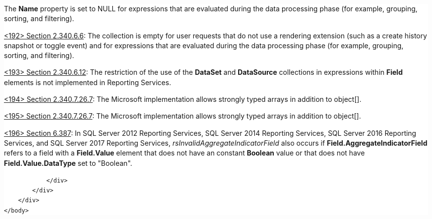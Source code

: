 <p>The <b>Name</b> property is set to NULL for expressions that
are evaluated during the data processing phase (for example, grouping, sorting,
and filtering).</p>

<p><a id="Appendix_A_192"></a><a href="381824cf-4274-444d-a63e-d2d6a7527f68.html#Appendix_A_Target_192">&lt;192&gt;
Section 2.340.6.6</a>: The collection is empty for user requests that do not
use a rendering extension (such as a create history snapshot or toggle event)
and for expressions that are evaluated during the data processing phase (for
example, grouping, sorting, and filtering). </p>

<p><a id="Appendix_A_193"></a><a href="ab498655-85ee-454a-bb71-ef3f7c017f65.html#Appendix_A_Target_193">&lt;193&gt;
Section 2.340.6.12</a>: The restriction of the use of the <b>DataSet</b> and <b>DataSource</b>
collections in expressions within <b>Field</b> elements is not implemented in
Reporting Services.</p>

<p><a id="Appendix_A_194"></a><a href="5b2699f6-8b46-40d7-9a92-0d23132d3d08.html#Appendix_A_Target_194">&lt;194&gt;
Section 2.340.7.26.7</a>: The Microsoft implementation allows strongly typed
arrays in addition to object[].</p>

<p><a id="Appendix_A_195"></a><a href="5b2699f6-8b46-40d7-9a92-0d23132d3d08.html#Appendix_A_Target_195">&lt;195&gt;
Section 2.340.7.26.7</a>: The Microsoft implementation allows strongly typed
arrays in addition to object[].</p>

<p><a id="Appendix_A_196"></a><a href="cd95f31f-9bc2-4ac4-8cb8-8c1a0f908a43.html#Appendix_A_Target_196">&lt;196&gt;
Section 6.387</a>: In SQL Server 2012 Reporting Services, SQL Server 2014
Reporting Services, SQL Server 2016 Reporting Services, and SQL Server 2017
Reporting Services, <i>rsInvalidAggregateIndicatorField</i> also occurs if <b>Field.AggregateIndicatorField</b>
refers to a field with a <b>Field.Value</b> element that does not have an
constant <b>Boolean</b> value or that does not have <b>Field.Value.DataType</b>
set to &quot;Boolean&quot;.</p>


                </div>
            </div>
        </div>
    </body>
</html>